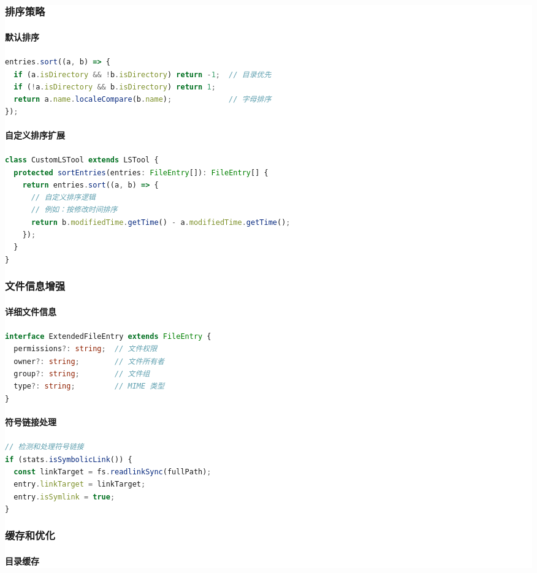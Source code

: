 ### 排序策略

#### 默认排序

```typescript
entries.sort((a, b) => {
  if (a.isDirectory && !b.isDirectory) return -1;  // 目录优先
  if (!a.isDirectory && b.isDirectory) return 1;
  return a.name.localeCompare(b.name);             // 字母排序
});
```

#### 自定义排序扩展

```typescript
class CustomLSTool extends LSTool {
  protected sortEntries(entries: FileEntry[]): FileEntry[] {
    return entries.sort((a, b) => {
      // 自定义排序逻辑
      // 例如：按修改时间排序
      return b.modifiedTime.getTime() - a.modifiedTime.getTime();
    });
  }
}
```

### 文件信息增强

#### 详细文件信息

```typescript
interface ExtendedFileEntry extends FileEntry {
  permissions?: string;  // 文件权限
  owner?: string;        // 文件所有者
  group?: string;        // 文件组
  type?: string;         // MIME 类型
}
```

#### 符号链接处理

```typescript
// 检测和处理符号链接
if (stats.isSymbolicLink()) {
  const linkTarget = fs.readlinkSync(fullPath);
  entry.linkTarget = linkTarget;
  entry.isSymlink = true;
}
```

### 缓存和优化

#### 目录缓存
